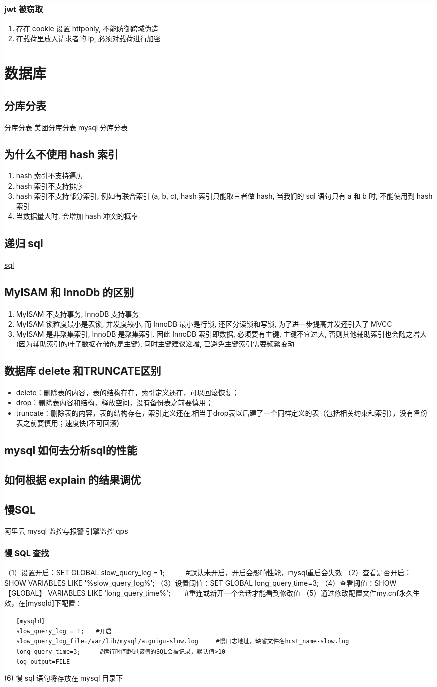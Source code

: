 ### jwt 被窃取
1. 存在 cookie 设置 httponly, 不能防御跨域伪造
2. 在载荷里放入请求者的 ip, 必须对载荷进行加密

### 


# 数据库
## 分库分表
[分库分表](https://zhuanlan.zhihu.com/p/84224499)
[美团分库分表](https://tech.meituan.com/2016/11/18/dianping-order-db-sharding.html)
[mysql 分库分表](https://www.cnblogs.com/luao/p/10642180.html)

## 为什么不使用 hash 索引
1. hash 索引不支持遍历
2. hash 索引不支持排序
3. hash 索引不支持部分索引, 例如有联合索引 (a, b, c), hash 索引只能取三者做 hash, 当我们的 sql 语句只有 a 和 b 时, 不能使用到 hash 索引
4. 当数据量大时, 会增加 hash 冲突的概率

## 递归 sql
[sql](https://zhuanlan.zhihu.com/p/58563707)

## MyISAM 和 InnoDb 的区别
1. MyISAM 不支持事务, InnoDB 支持事务
2. MyISAM 锁粒度最小是表锁, 并发度较小, 而 InnoDB 最小是行锁, 还区分读锁和写锁, 为了进一步提高并发还引入了 MVCC
3. MyISAM 是非聚集索引, InnoDB 是聚集索引. 因此 InnoDB 索引即数据, 必须要有主键, 主键不宜过大, 否则其他辅助索引也会随之增大(因为辅助索引的叶子数据存储的是主键), 同时主键建议递增, 已避免主键索引需要频繁变动

## 数据库 delete 和TRUNCATE区别
- delete：删除表的内容，表的结构存在，索引定义还在，可以回滚恢复；
- drop：删除表内容和结构，释放空间，没有备份表之前要慎用；
- truncate：删除表的内容，表的结构存在，索引定义还在,相当于drop表以后建了一个同样定义的表（包括相关约束和索引），没有备份表之前要慎用；速度快(不可回滚)


## mysql 如何去分析sql的性能

## 如何根据 explain 的结果调优


## 慢SQL
阿里云 mysql 监控与报警 引擎监控 qps 
### 慢 SQL 查找
（1）设置开启：SET GLOBAL slow_query_log = 1;　　　#默认未开启，开启会影响性能，mysql重启会失效
（2）查看是否开启：SHOW VARIABLES LIKE '%slow_query_log%';
（3）设置阈值：SET GLOBAL long_query_time=3;
（4）查看阈值：SHOW 【GLOBAL】 VARIABLES LIKE 'long_query_time%';　　#重连或新开一个会话才能看到修改值
（5）通过修改配置文件my.cnf永久生效，在[mysqld]下配置：
```vim
　　[mysqld]
　　slow_query_log = 1;　　#开启
　　slow_query_log_file=/var/lib/mysql/atguigu-slow.log　　　#慢日志地址，缺省文件名host_name-slow.log
　　long_query_time=3;　　  #运行时间超过该值的SQL会被记录，默认值>10
　　log_output=FILE　　　
```
 (6) 慢 sql 语句将存放在 mysql 目录下

